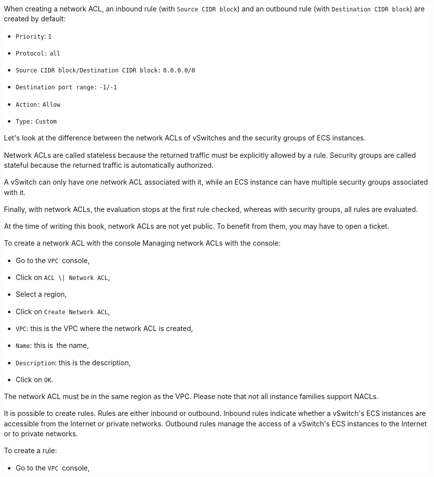 When creating a network ACL, an inbound rule (with `Source CIDR
block`) and an outbound rule (with `Destination CIDR block`) are
created by default:

-   `Priority`: `1`

-   `Protocol:` `all`

-   `Source CIDR block/Destination CIDR block:` `0.0.0.0/0`

-   `Destination port range:` `-1/-1`

-   `Action:` `Allow`

-   `Type:` `Custom`

Let\'s look at the difference between the network ACLs of vSwitches and
the security groups of ECS instances.

Network ACLs are called stateless because the returned traffic must be
explicitly allowed by a rule. Security groups are called stateful
because the returned traffic is automatically authorized.

A vSwitch can only have one network ACL associated with it, while an ECS
instance can have multiple security groups associated with it.

Finally, with network ACLs, the evaluation stops at the first rule
checked, whereas with security groups, all rules are evaluated.

At the time of writing this book, network ACLs are not yet public. To
benefit from them, you may have to open a ticket.

To create a network ACL with the console Managing network ACLs with the
console:

-   Go to the `VPC `console,

-   Click on `ACL \| Network ACL`,

-   Select a region,

-   Click on `Create Network ACL`,

-   `VPC`: this is the VPC where the network ACL is created,

-   `Name`: this is` `the name,

-   `Description`: this is the description,

-   Click on `OK`.

The network ACL must be in the same region as the VPC. Please note that
not all instance families support NACLs.

It is possible to create rules. Rules are either inbound or outbound.
Inbound rules indicate whether a vSwitch\'s ECS instances are accessible
from the Internet or private networks. Outbound rules manage the access
of a vSwitch\'s ECS instances to the Internet or to private networks.

To create a rule:

-   Go to the `VPC `console,
